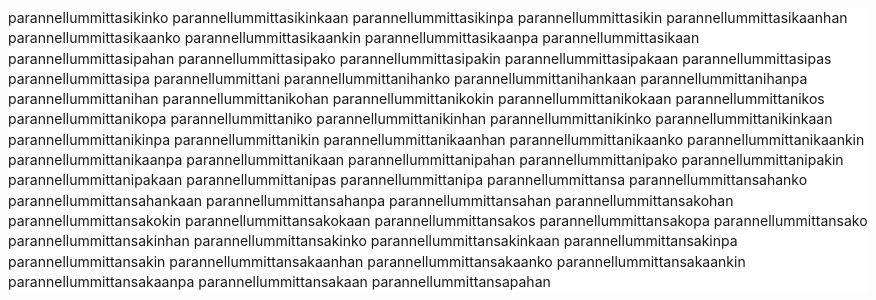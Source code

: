 parannellummittasikinko
parannellummittasikinkaan
parannellummittasikinpa
parannellummittasikin
parannellummittasikaanhan
parannellummittasikaanko
parannellummittasikaankin
parannellummittasikaanpa
parannellummittasikaan
parannellummittasipahan
parannellummittasipako
parannellummittasipakin
parannellummittasipakaan
parannellummittasipas
parannellummittasipa
parannellummittani
parannellummittanihanko
parannellummittanihankaan
parannellummittanihanpa
parannellummittanihan
parannellummittanikohan
parannellummittanikokin
parannellummittanikokaan
parannellummittanikos
parannellummittanikopa
parannellummittaniko
parannellummittanikinhan
parannellummittanikinko
parannellummittanikinkaan
parannellummittanikinpa
parannellummittanikin
parannellummittanikaanhan
parannellummittanikaanko
parannellummittanikaankin
parannellummittanikaanpa
parannellummittanikaan
parannellummittanipahan
parannellummittanipako
parannellummittanipakin
parannellummittanipakaan
parannellummittanipas
parannellummittanipa
parannellummittansa
parannellummittansahanko
parannellummittansahankaan
parannellummittansahanpa
parannellummittansahan
parannellummittansakohan
parannellummittansakokin
parannellummittansakokaan
parannellummittansakos
parannellummittansakopa
parannellummittansako
parannellummittansakinhan
parannellummittansakinko
parannellummittansakinkaan
parannellummittansakinpa
parannellummittansakin
parannellummittansakaanhan
parannellummittansakaanko
parannellummittansakaankin
parannellummittansakaanpa
parannellummittansakaan
parannellummittansapahan